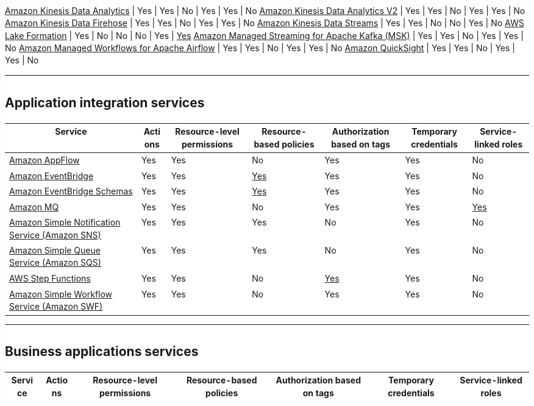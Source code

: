 [Amazon Kinesis Data Analytics](https://docs.aws.amazon.com/kinesisanalytics/latest/dev/authentication-and-access-control.html) | Yes | Yes | No | Yes | Yes | No
[Amazon Kinesis Data Analytics V2](https://docs.aws.amazon.com/kinesisanalytics/latest/apiv2/Welcome.html) | Yes | Yes | No | Yes | Yes | No
[Amazon Kinesis Data Firehose](https://docs.aws.amazon.com/firehose/latest/dev/controlling-access.html) | Yes | Yes | No | Yes | Yes | No
[Amazon Kinesis Data Streams](https://docs.aws.amazon.com/streams/latest/dev/controlling-access.html) | Yes | Yes | No | No | Yes | No
[AWS Lake Formation](https://docs.aws.amazon.com/lake-formation/latest/dg/security-data-access.html) | Yes | No | No | No | Yes | [Yes](https://docs.aws.amazon.com/lake-formation/latest/dg/service-linked-roles.html)
[Amazon Managed Streaming for Apache Kafka (MSK)](https://docs.aws.amazon.com/msk/latest/developerguide/security_iam_service-with-iam.html) | Yes | Yes | No | Yes | Yes | No
[Amazon Managed Workflows for Apache Airflow](https://docs.aws.amazon.com/mwaa/latest/userguide/what-is-mwaa.html) | Yes | Yes | No | Yes | Yes | No
[Amazon QuickSight](https://docs.aws.amazon.com/quicksight/latest/user/managing-access.html) | Yes | Yes | No | Yes | Yes | No

---

## Application integration services

**Service** | **Actions** | **Resource-level permissions** | **Resource-based policies** | **Authorization based on tags** | **Temporary credentials** | **Service-linked roles** |
---|---|---|---|---|---|---
[Amazon AppFlow](https://docs.aws.amazon.com/appflow/latest/userguide/identity-access-management.html) | Yes | Yes | No | Yes | Yes | No
[Amazon EventBridge](https://docs.aws.amazon.com/eventbridge/latest/userguide/auth-and-access-control-eventbridge.html) | Yes | Yes | [Yes](https://docs.aws.amazon.com/eventbridge/latest/userguide/resource-based-policies-schemas.html) | Yes | Yes | No
[Amazon EventBridge Schemas](https://docs.aws.amazon.com/eventbridge/latest/userguide/auth-and-access-control-eventbridge.html) | Yes | Yes | [Yes](https://docs.aws.amazon.com/eventbridge/latest/userguide/resource-based-policies-schemas.html) | Yes | Yes | No
[Amazon MQ](https://docs.aws.amazon.com/amazon-mq/latest/developer-guide/amazon-mq-security.html) | Yes | Yes | No | Yes | Yes | [Yes](https://docs.aws.amazon.com/amazon-mq/latest/developer-guide/using-service-linked-roles.html)
[Amazon Simple Notification Service (Amazon SNS)](https://docs.aws.amazon.com/sns/latest/dg/UsingIAMwithSNS.html) | Yes | Yes | Yes | No | Yes | No
[Amazon Simple Queue Service (Amazon SQS)](https://docs.aws.amazon.com/AWSSimpleQueueService/latest/SQSDeveloperGuide/UsingIAM.html) | Yes | Yes | Yes | No | Yes | No
[AWS Step Functions](https://docs.aws.amazon.com/step-functions/latest/dg/security.html) | Yes | Yes | No | [Yes](https://docs.aws.amazon.com/step-functions/latest/dg/tag-based-policies.html) | Yes | No
[Amazon Simple Workflow Service (Amazon SWF)](https://docs.aws.amazon.com/amazonswf/latest/developerguide/swf-dev-iam.html) | Yes | Yes | No | Yes | Yes | No

---


## Business applications services

**Service** | **Actions** | **Resource-level permissions** | **Resource-based policies** | **Authorization based on tags** | **Temporary credentials** | **Service-linked roles** |
---|---|---|---|---|---|---
